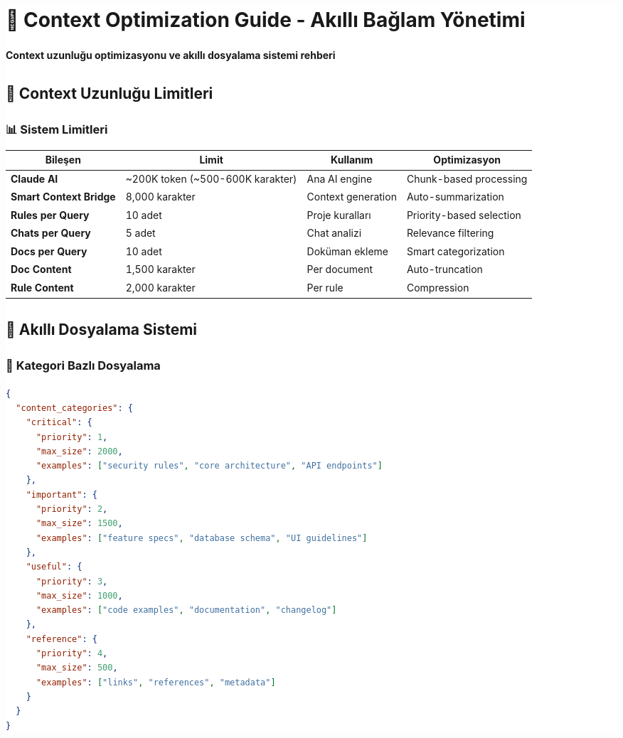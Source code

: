 # 🧠 Context Optimization Guide - Akıllı Bağlam Yönetimi

**Context uzunluğu optimizasyonu ve akıllı dosyalama sistemi rehberi**

## 🎯 **Context Uzunluğu Limitleri**

### 📊 **Sistem Limitleri**

| **Bileşen** | **Limit** | **Kullanım** | **Optimizasyon** |
|-------------|-----------|--------------|------------------|
| **Claude AI** | ~200K token (~500-600K karakter) | Ana AI engine | Chunk-based processing |
| **Smart Context Bridge** | 8,000 karakter | Context generation | Auto-summarization |
| **Rules per Query** | 10 adet | Proje kuralları | Priority-based selection |
| **Chats per Query** | 5 adet | Chat analizi | Relevance filtering |
| **Docs per Query** | 10 adet | Doküman ekleme | Smart categorization |
| **Doc Content** | 1,500 karakter | Per document | Auto-truncation |
| **Rule Content** | 2,000 karakter | Per rule | Compression |

## 🚀 **Akıllı Dosyalama Sistemi**

### 📁 **Kategori Bazlı Dosyalama**

```json
{
  "content_categories": {
    "critical": {
      "priority": 1,
      "max_size": 2000,
      "examples": ["security rules", "core architecture", "API endpoints"]
    },
    "important": {
      "priority": 2,
      "max_size": 1500,
      "examples": ["feature specs", "database schema", "UI guidelines"]
    },
    "useful": {
      "priority": 3,
      "max_size": 1000,
      "examples": ["code examples", "documentation", "changelog"]
    },
    "reference": {
      "priority": 4,
      "max_size": 500,
      "examples": ["links", "references", "metadata"]
    }
  }
}
```
